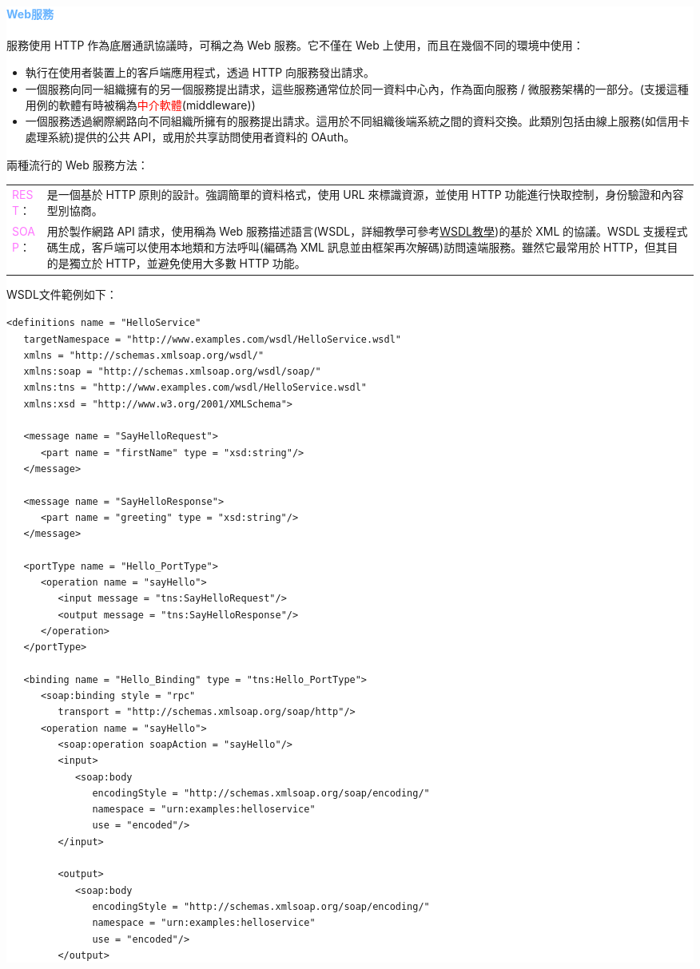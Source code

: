 #### **<font color=#66B3FF>Web服務</font>**

服務使用 HTTP 作為底層通訊協議時，可稱之為 Web 服務。它不僅在 Web 上使用，而且在幾個不同的環境中使用：

* 執行在使用者裝置上的客戶端應用程式，透過 HTTP 向服務發出請求。
* 一個服務向同一組織擁有的另一個服務提出請求，這些服務通常位於同一資料中心內，作為面向服務 / 微服務架構的一部分。(支援這種用例的軟體有時被稱為<font color=#FF0800>中介軟體</font>(middleware))
* 一個服務透過網際網路向不同組織所擁有的服務提出請求。這用於不同組織後端系統之間的資料交換。此類別包括由線上服務(如信用卡處理系統)提供的公共 API，或用於共享訪問使用者資料的 OAuth。

兩種流行的 Web 服務方法：

<table>
  <tr>
    <td class="nolinebreak movepadding"><font color=#FF77FF>REST</font>：</td>
    <td class="movepadding">是一個基於 HTTP 原則的設計。強調簡單的資料格式，使用 URL 來標識資源，並使用 HTTP 功能進行快取控制，身份驗證和內容型別協商。</td>
  </tr>
  <tr>
    <td class="nolinebreak movepadding"><font color=#FF77FF>SOAP</font>：</td>
    <td class="movepadding">用於製作網路 API 請求，使用稱為 Web 服務描述語言(WSDL，詳細教學可參考<a href="https://www.1ju.org/wsdl/index" title="Title">WSDL教學</a>)的基於 XML 的協議。WSDL 支援程式碼生成，客戶端可以使用本地類和方法呼叫(編碼為 XML 訊息並由框架再次解碼)訪問遠端服務。雖然它最常用於 HTTP，但其目的是獨立於 HTTP，並避免使用大多數 HTTP 功能。</td>
  </tr>
</table>

WSDL文件範例如下：
``` 
<definitions name = "HelloService"
   targetNamespace = "http://www.examples.com/wsdl/HelloService.wsdl"
   xmlns = "http://schemas.xmlsoap.org/wsdl/"
   xmlns:soap = "http://schemas.xmlsoap.org/wsdl/soap/"
   xmlns:tns = "http://www.examples.com/wsdl/HelloService.wsdl"
   xmlns:xsd = "http://www.w3.org/2001/XMLSchema">

   <message name = "SayHelloRequest">
      <part name = "firstName" type = "xsd:string"/>
   </message>

   <message name = "SayHelloResponse">
      <part name = "greeting" type = "xsd:string"/>
   </message>

   <portType name = "Hello_PortType">
      <operation name = "sayHello">
         <input message = "tns:SayHelloRequest"/>
         <output message = "tns:SayHelloResponse"/>
      </operation>
   </portType>

   <binding name = "Hello_Binding" type = "tns:Hello_PortType">
      <soap:binding style = "rpc"
         transport = "http://schemas.xmlsoap.org/soap/http"/>
      <operation name = "sayHello">
         <soap:operation soapAction = "sayHello"/>
         <input>
            <soap:body
               encodingStyle = "http://schemas.xmlsoap.org/soap/encoding/"
               namespace = "urn:examples:helloservice"
               use = "encoded"/>
         </input>

         <output>
            <soap:body
               encodingStyle = "http://schemas.xmlsoap.org/soap/encoding/"
               namespace = "urn:examples:helloservice"
               use = "encoded"/>
         </output>
```